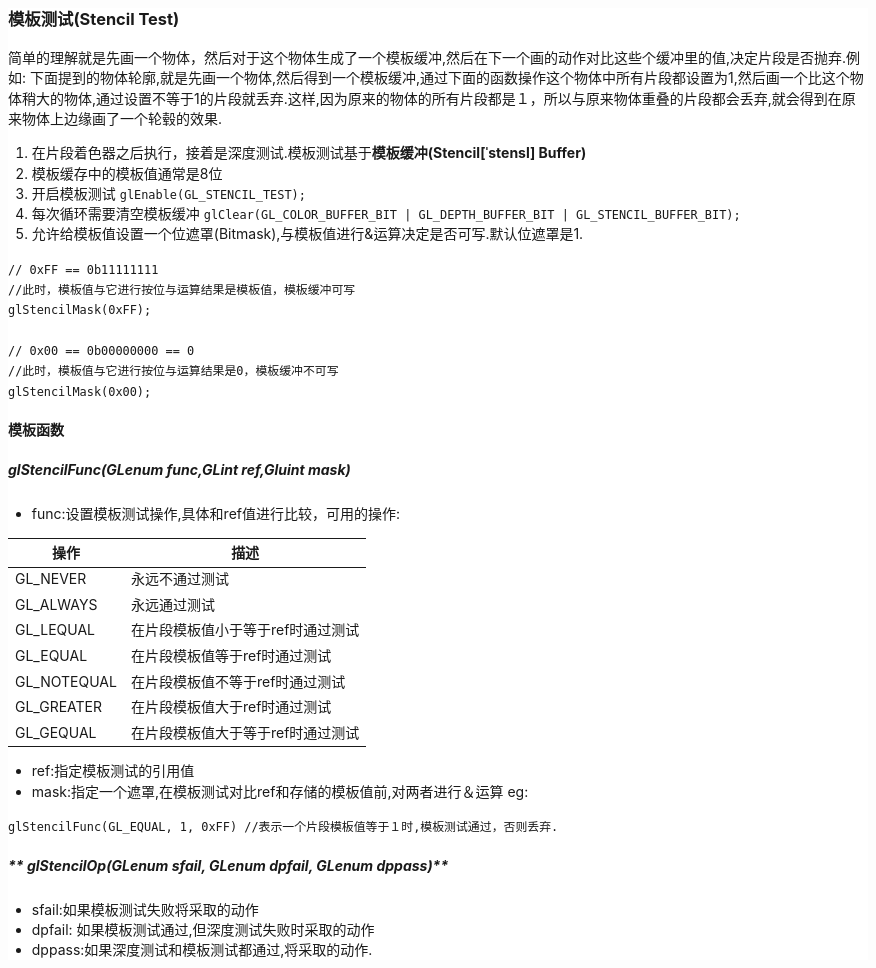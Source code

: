 

### 模板测试(Stencil Test)
简单的理解就是先画一个物体，然后对于这个物体生成了一个模板缓冲,然后在下一个画的动作对比这些个缓冲里的值,决定片段是否抛弃.例如:
下面提到的物体轮廓,就是先画一个物体,然后得到一个模板缓冲,通过下面的函数操作这个物体中所有片段都设置为1,然后画一个比这个物体稍大的物体,通过设置不等于1的片段就丢弃.这样,因为原来的物体的所有片段都是１，所以与原来物体重叠的片段都会丢弃,就会得到在原来物体上边缘画了一个轮毂的效果.


1. 在片段着色器之后执行，接着是深度测试.模板测试基于**模板缓冲(Stencil[ˈstensl] Buffer)**
2. 模板缓存中的模板值通常是8位
3. 开启模板测试 ```glEnable(GL_STENCIL_TEST); ```
4. 每次循环需要清空模板缓冲 ```glClear(GL_COLOR_BUFFER_BIT | GL_DEPTH_BUFFER_BIT | GL_STENCIL_BUFFER_BIT);```
5. 允许给模板值设置一个位遮罩(Bitmask),与模板值进行&运算决定是否可写.默认位遮罩是1.

```
// 0xFF == 0b11111111
//此时，模板值与它进行按位与运算结果是模板值，模板缓冲可写
glStencilMask(0xFF); 

// 0x00 == 0b00000000 == 0
//此时，模板值与它进行按位与运算结果是0，模板缓冲不可写
glStencilMask(0x00); 
```

#### 模板函数 
#####  **glStencilFunc(GLenum func,GLint ref,Gluint mask)**
- func:设置模板测试操作,具体和ref值进行比较，可用的操作:

| 操作 | 描述 |
|--------|--------|
| GL_NEVER       |  永远不通过测试      |
|GL_ALWAYS       |  永远通过测试      |
| GL_LEQUAL       | 在片段模板值小于等于ref时通过测试      |
|GL_EQUAL      |  在片段模板值等于ref时通过测试   |
| GL_NOTEQUAL     | 在片段模板值不等于ref时通过测试       |
GL_GREATER      |  在片段模板值大于ref时通过测试      |
|GL_GEQUAL      |   在片段模板值大于等于ref时通过测试      |

- ref:指定模板测试的引用值
- mask:指定一个遮罩,在模板测试对比ref和存储的模板值前,对两者进行＆运算
eg:
```
glStencilFunc(GL_EQUAL, 1, 0xFF) //表示一个片段模板值等于１时,模板测试通过，否则丢弃.
```
##### ** glStencilOp(GLenum sfail, GLenum dpfail, GLenum dppass)**
- sfail:如果模板测试失败将采取的动作
- dpfail: 如果模板测试通过,但深度测试失败时采取的动作
- dppass:如果深度测试和模板测试都通过,将采取的动作.
